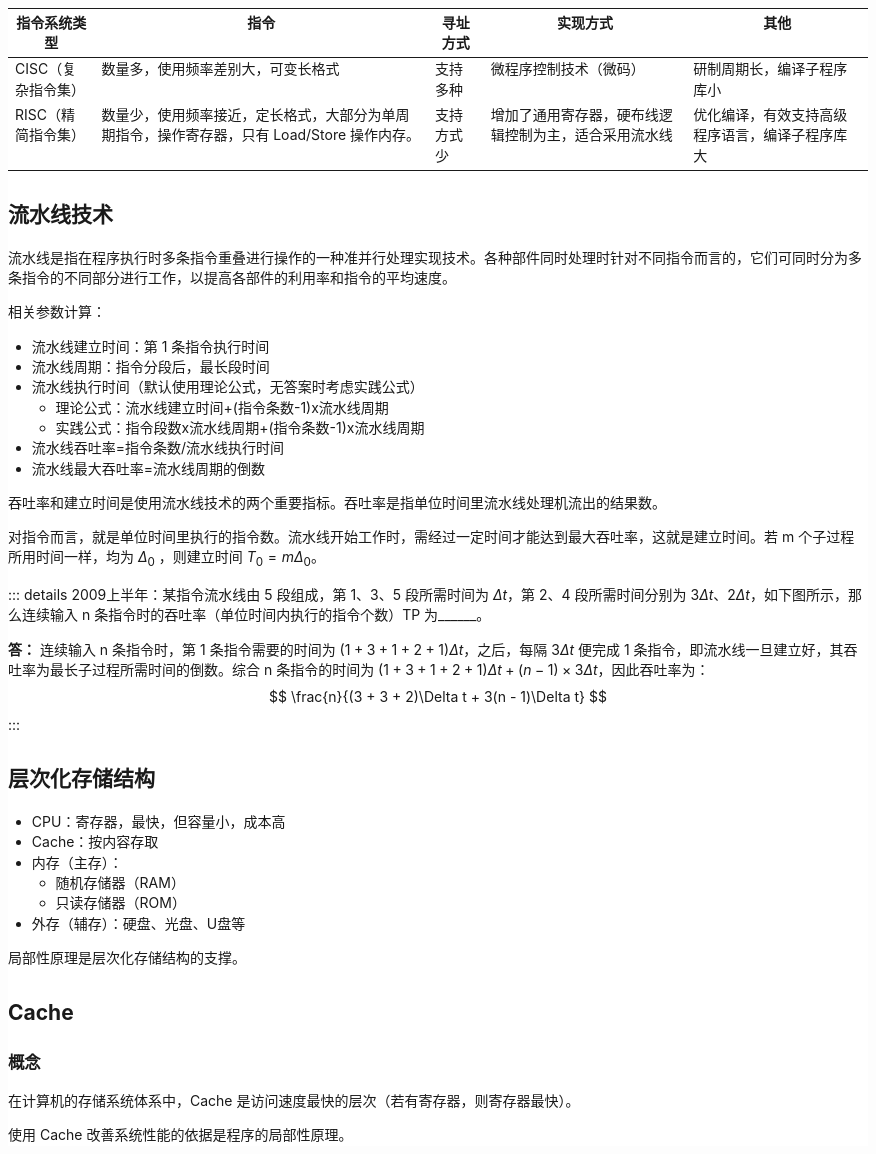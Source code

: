 | 指令系统类型       | 指令                                                         | 寻址方式   | 实现方式                                             | 其他                                           |
| ------------------ | ------------------------------------------------------------ | ---------- | ---------------------------------------------------- | ---------------------------------------------- |
| CISC（复杂指令集） | 数量多，使用频率差别大，可变长格式                           | 支持多种   | 微程序控制技术（微码）                               | 研制周期长，编译子程序库小                     |
| RISC（精简指令集） | 数量少，使用频率接近，定长格式，大部分为单周期指令，操作寄存器，只有 Load/Store 操作内存。 | 支持方式少 | 增加了通用寄存器，硬布线逻辑控制为主，适合采用流水线 | 优化编译，有效支持高级程序语言，编译子程序库大 |

## 流水线技术

流水线是指在程序执行时多条指令重叠进行操作的一种准并行处理实现技术。各种部件同时处理时针对不同指令而言的，它们可同时分为多条指令的不同部分进行工作，以提高各部件的利用率和指令的平均速度。

相关参数计算：

- 流水线建立时间：第 1 条指令执行时间
- 流水线周期：指令分段后，最长段时间
- 流水线执行时间（默认使用理论公式，无答案时考虑实践公式）
  - 理论公式：流水线建立时间+(指令条数-1)x流水线周期
  - 实践公式：指令段数x流水线周期+(指令条数-1)x流水线周期
- 流水线吞吐率=指令条数/流水线执行时间
- 流水线最大吞吐率=流水线周期的倒数

吞吐率和建立时间是使用流水线技术的两个重要指标。吞吐率是指单位时间里流水线处理机流出的结果数。

对指令而言，就是单位时间里执行的指令数。流水线开始工作时，需经过一定时间才能达到最大吞吐率，这就是建立时间。若 m 个子过程所用时间一样，均为 $\Delta_{0}$ ，则建立时间 $T_{0} = m\Delta_{0}$。

::: details 2009上半年：某指令流水线由 5 段组成，第 1、3、5 段所需时间为 $\Delta t$，第 2、4 段所需时间分别为 $3\Delta t$、$2\Delta t$，如下图所示，那么连续输入 n 条指令时的吞吐率（单位时间内执行的指令个数）TP 为______。

**答：** 连续输入 n 条指令时，第 1 条指令需要的时间为 $(1 + 3 + 1 + 2 + 1)\Delta t$，之后，每隔 $3\Delta t$ 便完成 1 条指令，即流水线一旦建立好，其吞吐率为最长子过程所需时间的倒数。综合 n 条指令的时间为 $(1 + 3 + 1 + 2 + 1)\Delta t + ( n - 1)\times 3\Delta t$，因此吞吐率为：
$$
\frac{n}{(3 + 3 + 2)\Delta t + 3(n - 1)\Delta t}
$$
:::

## 层次化存储结构

- CPU：寄存器，最快，但容量小，成本高
- Cache：按内容存取
- 内存（主存）：
  - 随机存储器（RAM）
  - 只读存储器（ROM）
- 外存（辅存）：硬盘、光盘、U盘等

局部性原理是层次化存储结构的支撑。

## Cache

### 概念

在计算机的存储系统体系中，Cache 是访问速度最快的层次（若有寄存器，则寄存器最快）。

使用 Cache 改善系统性能的依据是程序的局部性原理。
